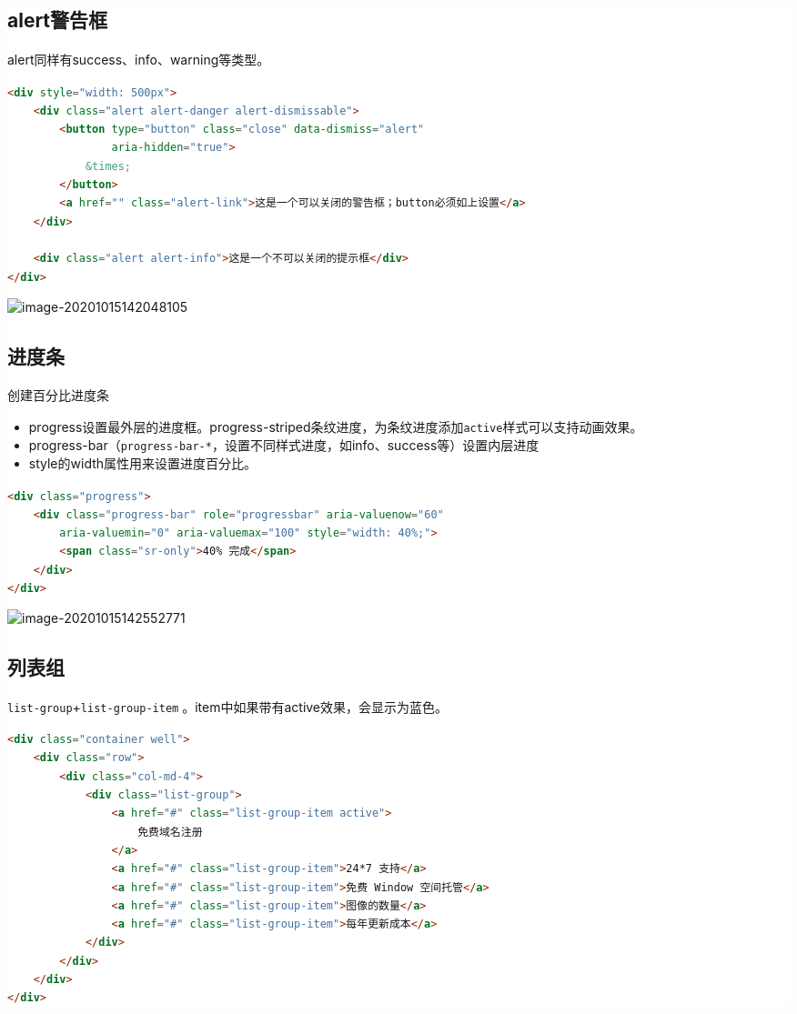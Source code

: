 ## alert警告框

alert同样有success、info、warning等类型。

```html
<div style="width: 500px">
    <div class="alert alert-danger alert-dismissable">
        <button type="button" class="close" data-dismiss="alert"
                aria-hidden="true">
            &times;
        </button>
        <a href="" class="alert-link">这是一个可以关闭的警告框；button必须如上设置</a>
    </div>

    <div class="alert alert-info">这是一个不可以关闭的提示框</div>
</div>
```



![image-20201015142048105](D:/我的坚果云/学习笔记/python/pictures/bs警告框.png)

## 进度条

创建百分比进度条

* progress设置最外层的进度框。progress-striped条纹进度，为条纹进度添加`active`样式可以支持动画效果。
* progress-bar（`progress-bar-*`，设置不同样式进度，如info、success等）设置内层进度
* style的width属性用来设置进度百分比。

```html
<div class="progress">
    <div class="progress-bar" role="progressbar" aria-valuenow="60" 
        aria-valuemin="0" aria-valuemax="100" style="width: 40%;">
        <span class="sr-only">40% 完成</span>
    </div>
</div>
```

![image-20201015142552771](D:/我的坚果云/学习笔记/python/pictures/bs普通进度条.png)

## 列表组

`list-group`+`list-group-item` 。item中如果带有active效果，会显示为蓝色。

```html
<div class="container well">
    <div class="row">
        <div class="col-md-4">
            <div class="list-group">
                <a href="#" class="list-group-item active">
                    免费域名注册
                </a>
                <a href="#" class="list-group-item">24*7 支持</a>
                <a href="#" class="list-group-item">免费 Window 空间托管</a>
                <a href="#" class="list-group-item">图像的数量</a>
                <a href="#" class="list-group-item">每年更新成本</a>
            </div>
        </div>
    </div>
</div>
```
